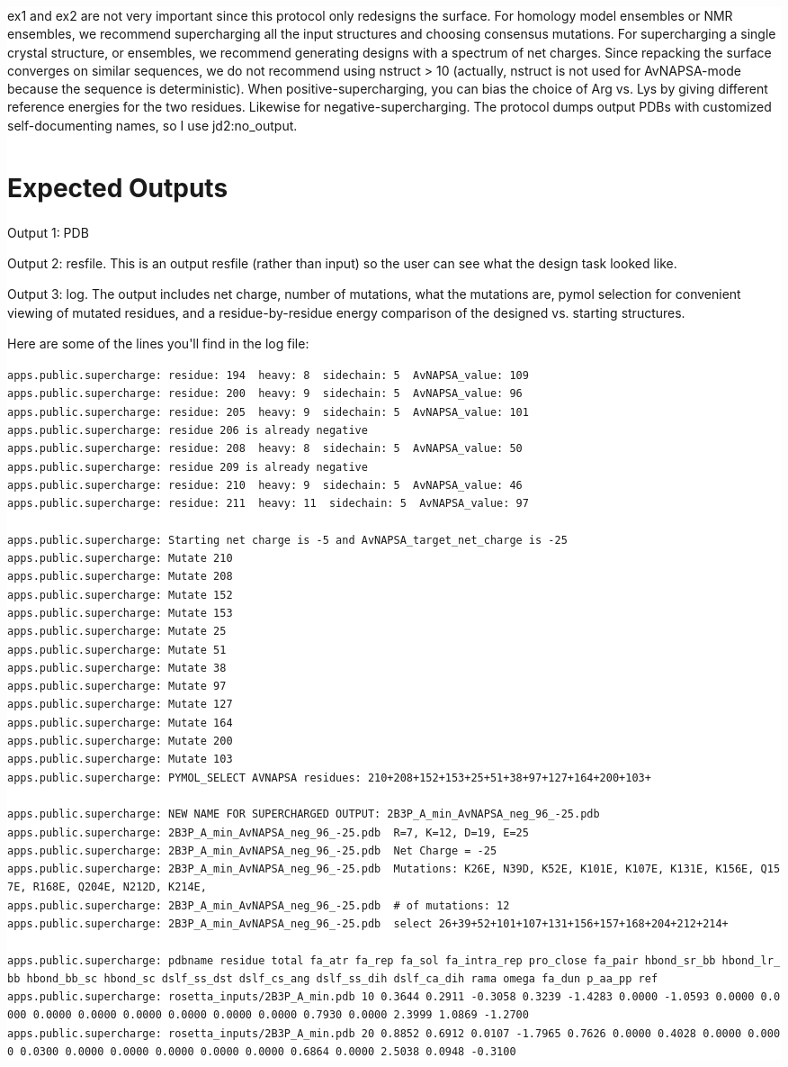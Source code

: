 ex1 and ex2 are not very important since this protocol only redesigns the surface. For homology model ensembles or NMR ensembles, we recommend supercharging all the input structures and choosing consensus mutations. For supercharging a single crystal structure, or ensembles, we recommend generating designs with a spectrum of net charges. Since repacking the surface converges on similar sequences, we do not recommend using nstruct \> 10 (actually, nstruct is not used for AvNAPSA-mode because the sequence is deterministic). When positive-supercharging, you can bias the choice of Arg vs. Lys by giving different reference energies for the two residues. Likewise for negative-supercharging. The protocol dumps output PDBs with customized self-documenting names, so I use jd2:no\_output.

Expected Outputs
================

Output 1: PDB

Output 2: resfile. This is an output resfile (rather than input) so the user can see what the design task looked like.

Output 3: log. The output includes net charge, number of mutations, what the mutations are, pymol selection for convenient viewing of mutated residues, and a residue-by-residue energy comparison of the designed vs. starting structures.

Here are some of the lines you'll find in the log file:

```
apps.public.supercharge: residue: 194  heavy: 8  sidechain: 5  AvNAPSA_value: 109
apps.public.supercharge: residue: 200  heavy: 9  sidechain: 5  AvNAPSA_value: 96
apps.public.supercharge: residue: 205  heavy: 9  sidechain: 5  AvNAPSA_value: 101
apps.public.supercharge: residue 206 is already negative
apps.public.supercharge: residue: 208  heavy: 8  sidechain: 5  AvNAPSA_value: 50
apps.public.supercharge: residue 209 is already negative
apps.public.supercharge: residue: 210  heavy: 9  sidechain: 5  AvNAPSA_value: 46
apps.public.supercharge: residue: 211  heavy: 11  sidechain: 5  AvNAPSA_value: 97

apps.public.supercharge: Starting net charge is -5 and AvNAPSA_target_net_charge is -25
apps.public.supercharge: Mutate 210
apps.public.supercharge: Mutate 208
apps.public.supercharge: Mutate 152
apps.public.supercharge: Mutate 153
apps.public.supercharge: Mutate 25
apps.public.supercharge: Mutate 51
apps.public.supercharge: Mutate 38
apps.public.supercharge: Mutate 97
apps.public.supercharge: Mutate 127
apps.public.supercharge: Mutate 164
apps.public.supercharge: Mutate 200
apps.public.supercharge: Mutate 103
apps.public.supercharge: PYMOL_SELECT AVNAPSA residues: 210+208+152+153+25+51+38+97+127+164+200+103+

apps.public.supercharge: NEW NAME FOR SUPERCHARGED OUTPUT: 2B3P_A_min_AvNAPSA_neg_96_-25.pdb
apps.public.supercharge: 2B3P_A_min_AvNAPSA_neg_96_-25.pdb  R=7, K=12, D=19, E=25
apps.public.supercharge: 2B3P_A_min_AvNAPSA_neg_96_-25.pdb  Net Charge = -25
apps.public.supercharge: 2B3P_A_min_AvNAPSA_neg_96_-25.pdb  Mutations: K26E, N39D, K52E, K101E, K107E, K131E, K156E, Q157E, R168E, Q204E, N212D, K214E,
apps.public.supercharge: 2B3P_A_min_AvNAPSA_neg_96_-25.pdb  # of mutations: 12
apps.public.supercharge: 2B3P_A_min_AvNAPSA_neg_96_-25.pdb  select 26+39+52+101+107+131+156+157+168+204+212+214+

apps.public.supercharge: pdbname residue total fa_atr fa_rep fa_sol fa_intra_rep pro_close fa_pair hbond_sr_bb hbond_lr_bb hbond_bb_sc hbond_sc dslf_ss_dst dslf_cs_ang dslf_ss_dih dslf_ca_dih rama omega fa_dun p_aa_pp ref
apps.public.supercharge: rosetta_inputs/2B3P_A_min.pdb 10 0.3644 0.2911 -0.3058 0.3239 -1.4283 0.0000 -1.0593 0.0000 0.0000 0.0000 0.0000 0.0000 0.0000 0.0000 0.0000 0.7930 0.0000 2.3999 1.0869 -1.2700
apps.public.supercharge: rosetta_inputs/2B3P_A_min.pdb 20 0.8852 0.6912 0.0107 -1.7965 0.7626 0.0000 0.4028 0.0000 0.0000 0.0300 0.0000 0.0000 0.0000 0.0000 0.0000 0.6864 0.0000 2.5038 0.0948 -0.3100
```